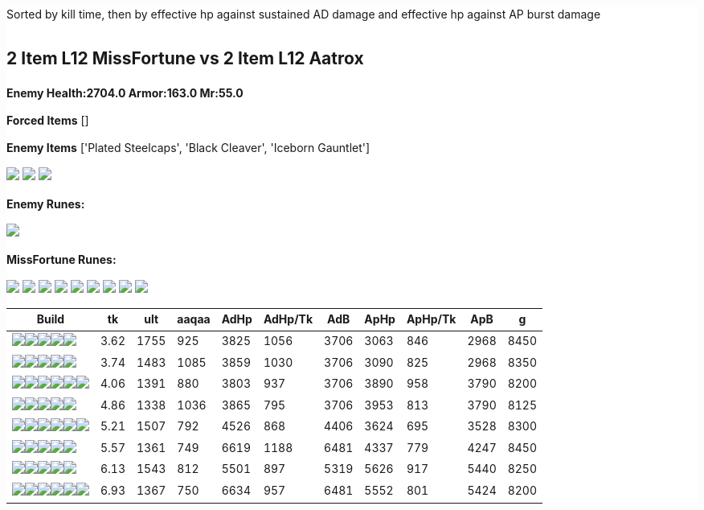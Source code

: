 Sorted by kill time, then by effective hp against sustained AD damage and effective hp against AP burst damage
## 2 Item L12 MissFortune vs 2 Item L12 Aatrox

**Enemy Health:2704.0 Armor:163.0 Mr:55.0**


**Forced Items** []








**Enemy Items** ['Plated Steelcaps', 'Black Cleaver', 'Iceborn Gauntlet']





![](/item/3047.png)
![](/item/3071.png)
![](/item/6662.png)



**Enemy Runes:**





![](/StatMods/StatModsArmorIcon.png)



**MissFortune Runes:**


![](/Styles/Precision/PressTheAttack/PressTheAttack.png)
![](/Styles/Precision/Overheal.png)
![](/Styles/Precision/LegendAlacrity/LegendAlacrity.png)
![](/Styles/Precision/CutDown/CutDown.png)
![](/Styles/Sorcery/AbsoluteFocus/AbsoluteFocus.png)
![](/Styles/Sorcery/GatheringStorm/GatheringStorm.png)
![](/StatMods/StatModsAdaptiveForceIcon.png)
![](/StatMods/StatModsAdaptiveForceIcon.png)
![](/StatMods/StatModsArmorIcon.png)





 Build |tk|ult|aaqaa|AdHp|AdHp/Tk|AdB|ApHp|ApHp/Tk|ApB|g
-|-|-|-|-|-|-|-|-|-|-
![](/item/6672.png)![](/item/3036.png)![](/item/1053.png)![](/item/1055.png)![](/item/3006.png)|3.62|1755|925|3825|1056|3706|3063|846|2968|8450
![](/item/6672.png)![](/item/3153.png)![](/item/1001.png)![](/item/1055.png)![](/item/1038.png)|3.74|1483|1085|3859|1030|3706|3090|825|2968|8350
![](/item/6672.png)![](/item/3091.png)![](/item/1001.png)![](/item/1053.png)![](/item/1055.png)![](/item/1036.png)|4.06|1391|880|3803|937|3706|3890|958|3790|8200
![](/item/3153.png)![](/item/3091.png)![](/item/1001.png)![](/item/1055.png)![](/item/1037.png)|4.86|1338|1036|3865|795|3706|3953|813|3790|8125
![](/item/6672.png)![](/item/3161.png)![](/item/1001.png)![](/item/1053.png)![](/item/1055.png)![](/item/1036.png)|5.21|1507|792|4526|868|4406|3624|695|3528|8300
![](/item/6672.png)![](/item/3026.png)![](/item/1053.png)![](/item/1055.png)![](/item/3006.png)|5.57|1361|749|6619|1188|6481|4337|779|4247|8450
![](/item/3091.png)![](/item/6673.png)![](/item/1001.png)![](/item/1055.png)![](/item/1038.png)|6.13|1543|812|5501|897|5319|5626|917|5440|8250
![](/item/3091.png)![](/item/3026.png)![](/item/1001.png)![](/item/1053.png)![](/item/1055.png)![](/item/1036.png)|6.93|1367|750|6634|957|6481|5552|801|5424|8200